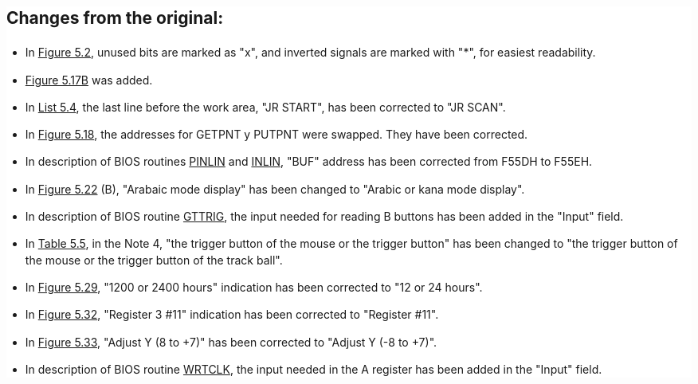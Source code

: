 ## Changes from the original:

- In [Figure 5.2](#figure-52--psg-register-structure), unused bits are marked as "x", and inverted signals are marked with "*", for easiest readability.

- [Figure 5.17B](#figure-517b--msx-european-version-key-matrix) was added.

- In [List 5.4](#list-54--use-of-the-key-scanning-routine), the last line before the work area, "JR START", has been corrected to "JR SCAN".

- In [Figure 5.18](#figure-518--keyboard-ring-buffer), the addresses for GETPNT y PUTPNT were swapped. They have been corrected.

- In description of BIOS routines [PINLIN](#pinlin-00aehmain---one-line-input) and [INLIN](#inlin-00b1hmain---one-line-input-prompt-available), "BUF" address has been corrected from F55DH to F55EH.

- In [Figure 5.22](#figure-522-a--functions-of-psg-port-a) (B), "Arabaic mode display" has been changed to "Arabic or kana mode display".

- In description of BIOS routine [GTTRIG](#gttrig-00d8hmain---read-trigger-button), the input needed for reading B buttons has been added in the "Input" field.

- In [Table 5.5](#table-55--gtpad-bios-function), in the Note 4, "the trigger button of the mouse or the trigger button" has been changed to "the trigger button of the mouse or the trigger button of the track ball".

- In [Figure 5.29](#figure-529--setting-the-clock-and-alarm), "1200 or 2400 hours" indication has been corrected to "12 or 24 hours".

- In [Figure 5.32](#figure-532--leap-year-determination), "Register 3 #11" indication has been corrected to "Register #11".

- In [Figure 5.33](#figure-533--contents-of-block-2), "Adjust Y (8 to +7)" has been corrected to "Adjust Y (-8 to +7)".

- In description of BIOS routine [WRTCLK](#wrtclk-01f9hsub---write-clock-ic-data), the input needed in the A register has been added in the "Input" field.

